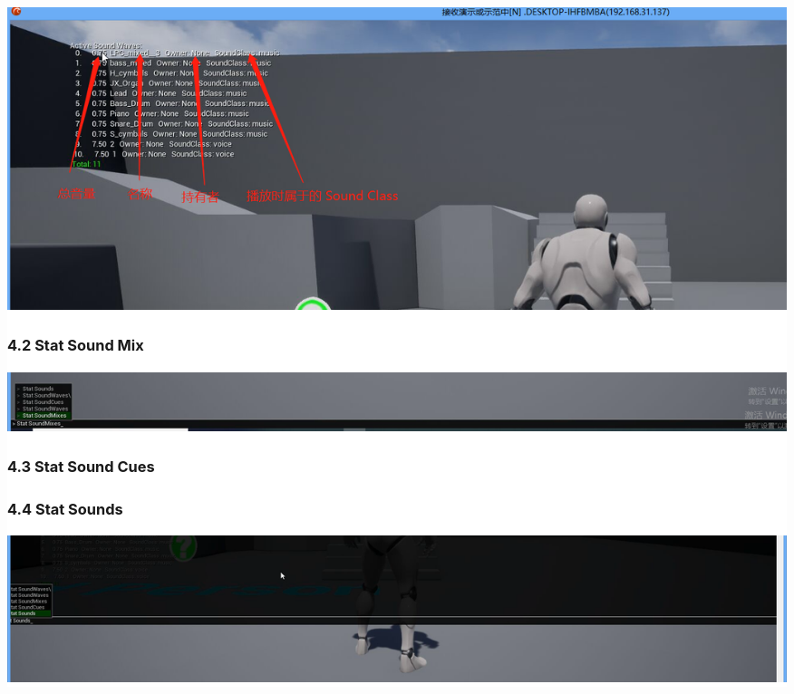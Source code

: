 ![image-20200528141706101](../images/image-20200528141706101.png)

### 4.2 Stat Sound Mix

![image-20200528141734453](../images/image-20200528141734453.png)

### 4.3 Stat Sound Cues

### 4.4 Stat Sounds

![image-20200528141952666](../images/image-20200528141952666.png)
